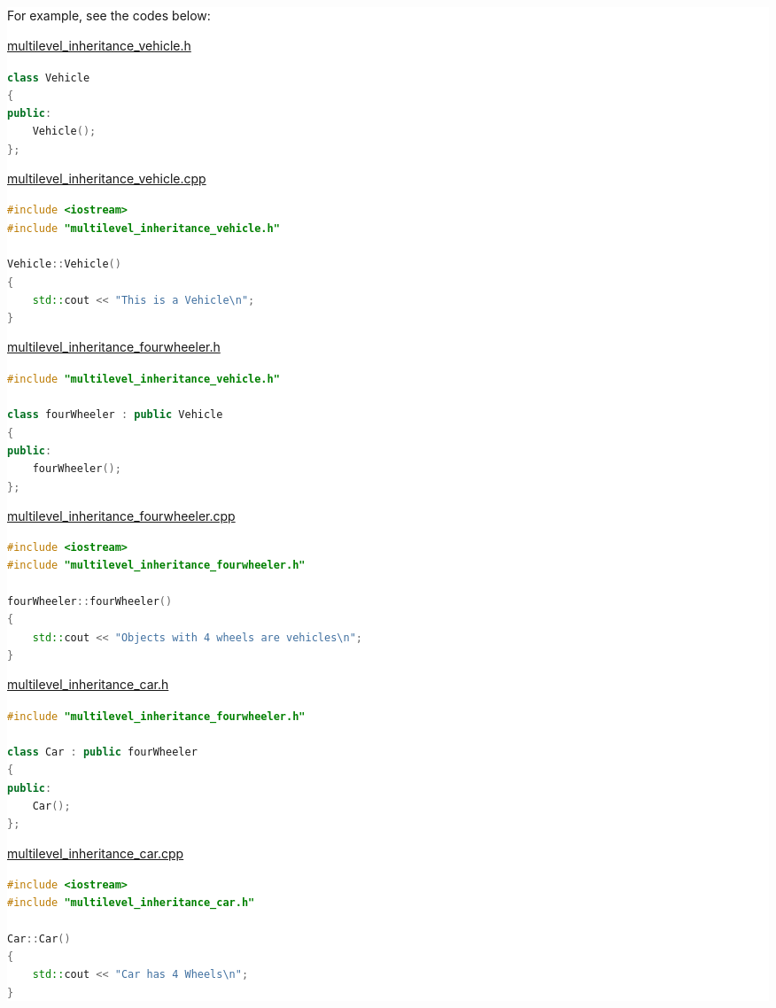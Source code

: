 For example, see the codes below:

[multilevel_inheritance_vehicle.h](src/multilevel_inheritance_vehicle.h)
```cpp
class Vehicle
{
public:
    Vehicle();
};
```

[multilevel_inheritance_vehicle.cpp](src/multilevel_inheritance_vehicle.cpp)
```cpp
#include <iostream>
#include "multilevel_inheritance_vehicle.h"

Vehicle::Vehicle()
{
    std::cout << "This is a Vehicle\n";
}
```

[multilevel_inheritance_fourwheeler.h](src/multilevel_inheritance_fourwheeler.h)
```cpp
#include "multilevel_inheritance_vehicle.h"

class fourWheeler : public Vehicle
{
public:
    fourWheeler();
};
```

[multilevel_inheritance_fourwheeler.cpp](src/multilevel_inheritance_fourwheeler.cpp)
```cpp
#include <iostream>
#include "multilevel_inheritance_fourwheeler.h"

fourWheeler::fourWheeler()
{
    std::cout << "Objects with 4 wheels are vehicles\n";
}
```

[multilevel_inheritance_car.h](src/multilevel_inheritance_car.h)
```cpp
#include "multilevel_inheritance_fourwheeler.h"

class Car : public fourWheeler
{
public:
    Car();
};
```

[multilevel_inheritance_car.cpp](src/multilevel_inheritance_car.cpp)
```cpp
#include <iostream>
#include "multilevel_inheritance_car.h"

Car::Car()
{
    std::cout << "Car has 4 Wheels\n";
}
```
